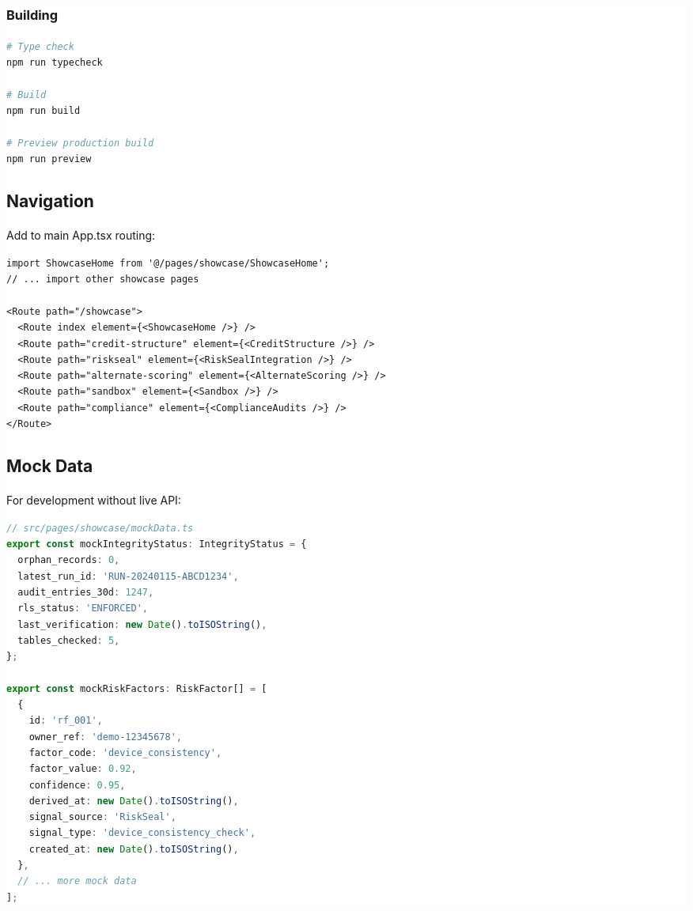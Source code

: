 ### Building

```bash
# Type check
npm run typecheck

# Build
npm run build

# Preview production build
npm run preview
```

## Navigation

Add to main App.tsx routing:

```tsx
import ShowcaseHome from '@/pages/showcase/ShowcaseHome';
// ... import other showcase pages

<Route path="/showcase">
  <Route index element={<ShowcaseHome />} />
  <Route path="credit-structure" element={<CreditStructure />} />
  <Route path="riskseal" element={<RiskSealIntegration />} />
  <Route path="alternate-scoring" element={<AlternateScoring />} />
  <Route path="sandbox" element={<Sandbox />} />
  <Route path="compliance" element={<ComplianceAudits />} />
</Route>
```

## Mock Data

For development without live API:

```typescript
// src/pages/showcase/mockData.ts
export const mockIntegrityStatus: IntegrityStatus = {
  orphan_records: 0,
  latest_run_id: 'RUN-20240115-ABCD1234',
  audit_entries_30d: 1247,
  rls_status: 'ENFORCED',
  last_verification: new Date().toISOString(),
  tables_checked: 5,
};

export const mockRiskFactors: RiskFactor[] = [
  {
    id: 'rf_001',
    owner_ref: 'demo-12345678',
    factor_code: 'device_consistency',
    factor_value: 0.92,
    confidence: 0.95,
    derived_at: new Date().toISOString(),
    signal_source: 'RiskSeal',
    signal_type: 'device_consistency_check',
    created_at: new Date().toISOString(),
  },
  // ... more mock data
];
```
